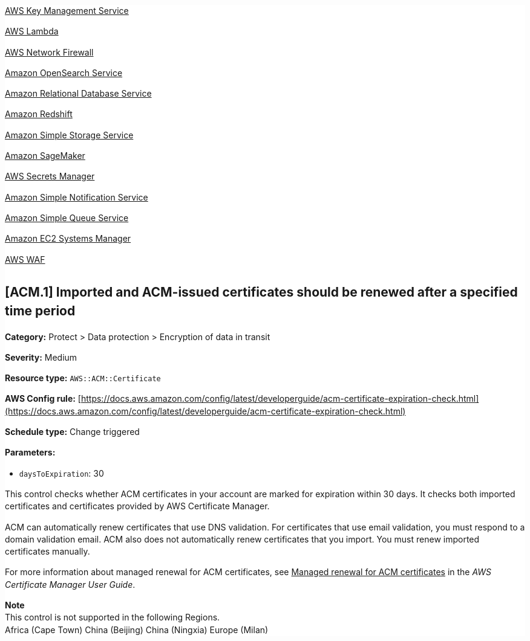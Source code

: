 [AWS Key Management Service](#fsbp-kms-1)

[AWS Lambda](#fsbp-lambda-1)

[AWS Network Firewall](#fsbp-networkfirewall-3)

[Amazon OpenSearch Service](#fsbp-opensearch-1)

[Amazon Relational Database Service](#fsbp-rds-1)

[Amazon Redshift](#fsbp-redshift-1)

[Amazon Simple Storage Service](#fsbp-s3-1)

[Amazon SageMaker](#fsbp-sagemaker-1)

[AWS Secrets Manager](#fsbp-secretsmanager-1)

[Amazon Simple Notification Service](#fsbp-sns-1)

[Amazon Simple Queue Service](#fsbp-sqs-1)

[Amazon EC2 Systems Manager](#fsbp-ssm-1)

[AWS WAF](#fsbp-waf-1)

## \[ACM\.1\] Imported and ACM\-issued certificates should be renewed after a specified time period<a name="fsbp-acm-1"></a>

**Category:** Protect > Data protection > Encryption of data in transit

**Severity:** Medium

**Resource type:** `AWS::ACM::Certificate`

**AWS Config rule:** [https://docs.aws.amazon.com/config/latest/developerguide/acm-certificate-expiration-check.html](https://docs.aws.amazon.com/config/latest/developerguide/acm-certificate-expiration-check.html)

**Schedule type:** Change triggered

**Parameters:**
+ `daysToExpiration`: 30

This control checks whether ACM certificates in your account are marked for expiration within 30 days\. It checks both imported certificates and certificates provided by AWS Certificate Manager\.

ACM can automatically renew certificates that use DNS validation\. For certificates that use email validation, you must respond to a domain validation email\. ACM also does not automatically renew certificates that you import\. You must renew imported certificates manually\.

For more information about managed renewal for ACM certificates, see [Managed renewal for ACM certificates](https://docs.aws.amazon.com/acm/latest/userguide/managed-renewal.html) in the *AWS Certificate Manager User Guide*\.

**Note**  
This control is not supported in the following Regions\.  
Africa \(Cape Town\) 
China \(Beijing\)
China \(Ningxia\)
Europe \(Milan\)
